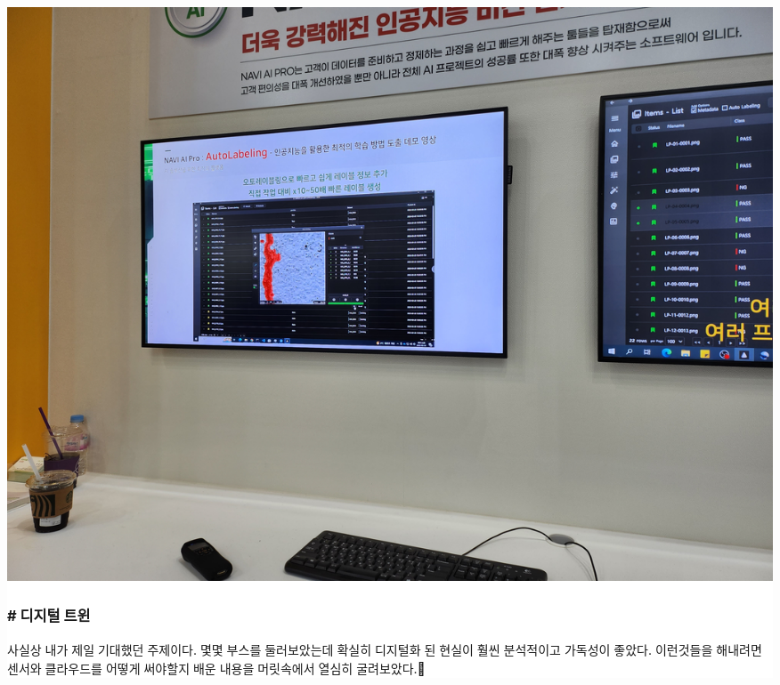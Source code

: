 <img src="/assets/image/event/230309_smartFactory+automationWorld2023/vision_crack_check3.jpg">


### # 디지털 트윈

사실상 내가 제일 기대했던 주제이다. 몇몇 부스를 둘러보았는데 확실히 디지털화 된 현실이 훨씬 분석적이고 가독성이 좋았다. 이런것들을 해내려면 센서와 클라우드를 어떻게 써야할지 배운 내용을 머릿속에서 열심히 굴려보았다.🤔 
